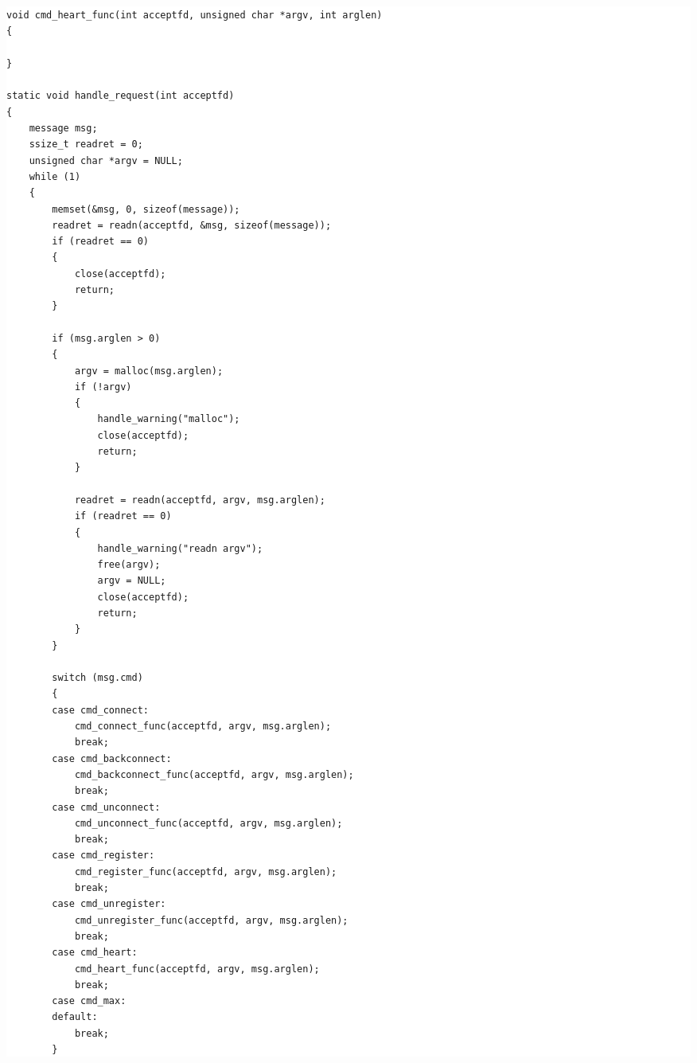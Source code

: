    void cmd_heart_func(int acceptfd, unsigned char *argv, int arglen)
    {
    
    }
    
    static void handle_request(int acceptfd)
    {
    	message msg;
    	ssize_t readret = 0;
    	unsigned char *argv = NULL;
    	while (1)
    	{
    		memset(&msg, 0, sizeof(message));
    		readret = readn(acceptfd, &msg, sizeof(message));
    		if (readret == 0)
    		{
    			close(acceptfd);
    			return;
    		}
    
    		if (msg.arglen > 0)
    		{
    			argv = malloc(msg.arglen);
    			if (!argv)
    			{
    				handle_warning("malloc");
    				close(acceptfd);
    				return;
    			}
    
    			readret = readn(acceptfd, argv, msg.arglen);
    			if (readret == 0)
    			{
    				handle_warning("readn argv");
    				free(argv);
    				argv = NULL;
    				close(acceptfd);
    				return;
    			}
    		}
    
    		switch (msg.cmd)
    		{
    		case cmd_connect:
    			cmd_connect_func(acceptfd, argv, msg.arglen);
    			break;
    		case cmd_backconnect:
    			cmd_backconnect_func(acceptfd, argv, msg.arglen);
    			break;
    		case cmd_unconnect:
    			cmd_unconnect_func(acceptfd, argv, msg.arglen);
    			break;
    		case cmd_register:
    			cmd_register_func(acceptfd, argv, msg.arglen);
    			break;
    		case cmd_unregister:
    			cmd_unregister_func(acceptfd, argv, msg.arglen);
    			break;
    		case cmd_heart:
    			cmd_heart_func(acceptfd, argv, msg.arglen);
    			break;
    		case cmd_max:
    		default:
    			break;
    		}
    